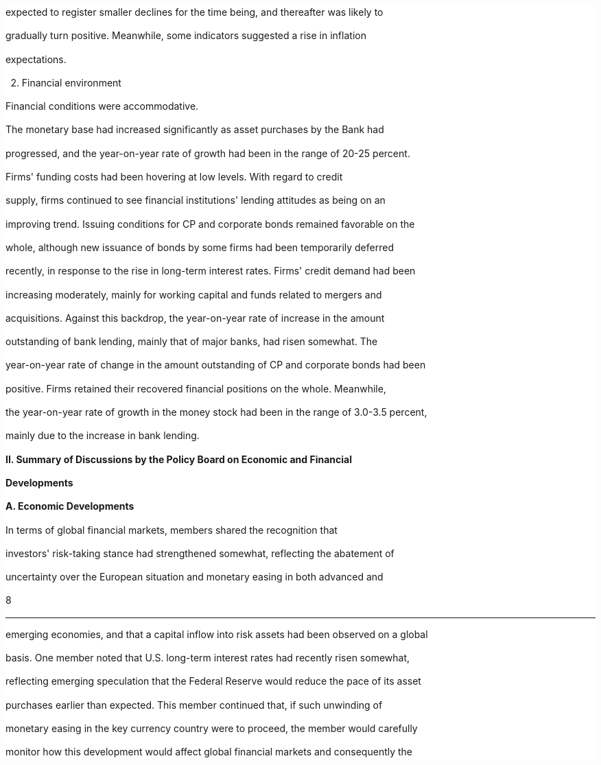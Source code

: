 expected to register smaller declines for the time being, and thereafter was likely to

gradually turn positive. Meanwhile, some indicators suggested a rise in inflation

expectations.

2. Financial environment

Financial conditions were accommodative.

The monetary base had increased significantly as asset purchases by the Bank had

progressed, and the year-on-year rate of growth had been in the range of 20-25 percent.

Firms' funding costs had been hovering at low levels. With regard to credit

supply, firms continued to see financial institutions' lending attitudes as being on an

improving trend. Issuing conditions for CP and corporate bonds remained favorable on the

whole, although new issuance of bonds by some firms had been temporarily deferred

recently, in response to the rise in long-term interest rates. Firms' credit demand had been

increasing moderately, mainly for working capital and funds related to mergers and

acquisitions. Against this backdrop, the year-on-year rate of increase in the amount

outstanding of bank lending, mainly that of major banks, had risen somewhat. The

year-on-year rate of change in the amount outstanding of CP and corporate bonds had been

positive. Firms retained their recovered financial positions on the whole. Meanwhile,

the year-on-year rate of growth in the money stock had been in the range of 3.0-3.5 percent,

mainly due to the increase in bank lending.

**II. Summary of Discussions by the Policy Board on Economic and Financial**

**Developments**

**A. Economic Developments**

In terms of global financial markets, members shared the recognition that

investors' risk-taking stance had strengthened somewhat, reflecting the abatement of

uncertainty over the European situation and monetary easing in both advanced and

8


-----

emerging economies, and that a capital inflow into risk assets had been observed on a global

basis. One member noted that U.S. long-term interest rates had recently risen somewhat,

reflecting emerging speculation that the Federal Reserve would reduce the pace of its asset

purchases earlier than expected. This member continued that, if such unwinding of

monetary easing in the key currency country were to proceed, the member would carefully

monitor how this development would affect global financial markets and consequently the

